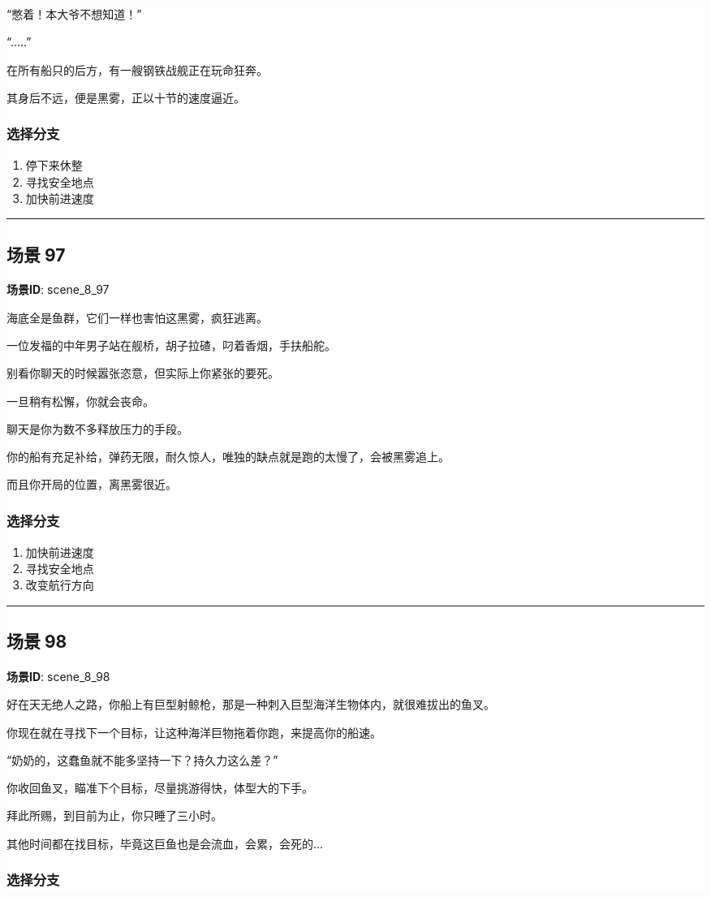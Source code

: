 “憋着！本大爷不想知道！”

“.....”

在所有船只的后方，有一艘钢铁战舰正在玩命狂奔。

其身后不远，便是黑雾，正以十节的速度逼近。

### 选择分支

1. 停下来休整
2. 寻找安全地点
3. 加快前进速度

---

## 场景 97

**场景ID**: scene_8_97

海底全是鱼群，它们一样也害怕这黑雾，疯狂逃离。

一位发福的中年男子站在舰桥，胡子拉碴，叼着香烟，手扶船舵。

别看你聊天的时候嚣张恣意，但实际上你紧张的要死。

一旦稍有松懈，你就会丧命。

聊天是你为数不多释放压力的手段。

你的船有充足补给，弹药无限，耐久惊人，唯独的缺点就是跑的太慢了，会被黑雾追上。

而且你开局的位置，离黑雾很近。

### 选择分支

1. 加快前进速度
2. 寻找安全地点
3. 改变航行方向

---

## 场景 98

**场景ID**: scene_8_98

好在天无绝人之路，你船上有巨型射鲸枪，那是一种刺入巨型海洋生物体内，就很难拔出的鱼叉。

你现在就在寻找下一个目标，让这种海洋巨物拖着你跑，来提高你的船速。

“奶奶的，这蠢鱼就不能多坚持一下？持久力这么差？”

你收回鱼叉，瞄准下个目标，尽量挑游得快，体型大的下手。

拜此所赐，到目前为止，你只睡了三小时。

其他时间都在找目标，毕竟这巨鱼也是会流血，会累，会死的...

### 选择分支
